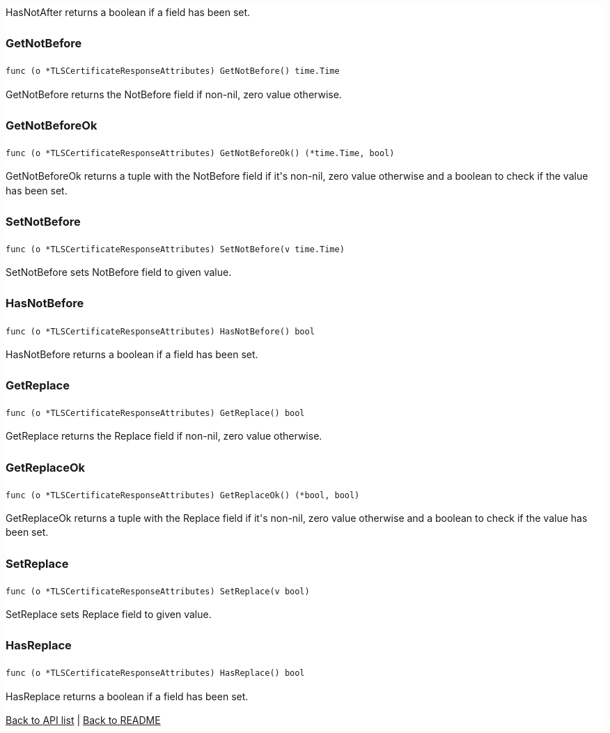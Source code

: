 HasNotAfter returns a boolean if a field has been set.

### GetNotBefore

`func (o *TLSCertificateResponseAttributes) GetNotBefore() time.Time`

GetNotBefore returns the NotBefore field if non-nil, zero value otherwise.

### GetNotBeforeOk

`func (o *TLSCertificateResponseAttributes) GetNotBeforeOk() (*time.Time, bool)`

GetNotBeforeOk returns a tuple with the NotBefore field if it's non-nil, zero value otherwise
and a boolean to check if the value has been set.

### SetNotBefore

`func (o *TLSCertificateResponseAttributes) SetNotBefore(v time.Time)`

SetNotBefore sets NotBefore field to given value.

### HasNotBefore

`func (o *TLSCertificateResponseAttributes) HasNotBefore() bool`

HasNotBefore returns a boolean if a field has been set.

### GetReplace

`func (o *TLSCertificateResponseAttributes) GetReplace() bool`

GetReplace returns the Replace field if non-nil, zero value otherwise.

### GetReplaceOk

`func (o *TLSCertificateResponseAttributes) GetReplaceOk() (*bool, bool)`

GetReplaceOk returns a tuple with the Replace field if it's non-nil, zero value otherwise
and a boolean to check if the value has been set.

### SetReplace

`func (o *TLSCertificateResponseAttributes) SetReplace(v bool)`

SetReplace sets Replace field to given value.

### HasReplace

`func (o *TLSCertificateResponseAttributes) HasReplace() bool`

HasReplace returns a boolean if a field has been set.


[Back to API list](../README.md#documentation-for-api-endpoints) | [Back to README](../README.md)
